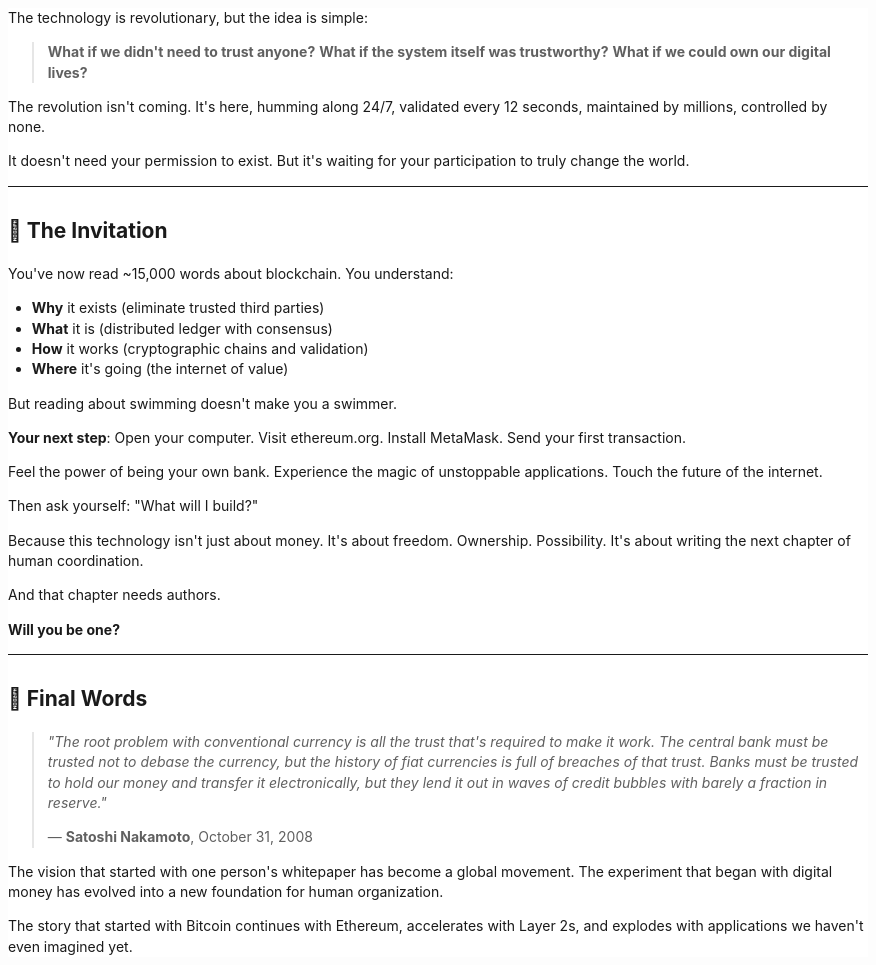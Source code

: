 The technology is revolutionary, but the idea is simple: 
> **What if we didn't need to trust anyone?**
> **What if the system itself was trustworthy?**
> **What if we could own our digital lives?**

The revolution isn't coming. It's here, humming along 24/7, validated every 12 seconds, maintained by millions, controlled by none.

It doesn't need your permission to exist.
But it's waiting for your participation to truly change the world.

---

## 🎉 The Invitation

You've now read ~15,000 words about blockchain. You understand:
- **Why** it exists (eliminate trusted third parties)
- **What** it is (distributed ledger with consensus)
- **How** it works (cryptographic chains and validation)
- **Where** it's going (the internet of value)

But reading about swimming doesn't make you a swimmer.

**Your next step**: Open your computer. Visit ethereum.org. Install MetaMask. Send your first transaction.

Feel the power of being your own bank.
Experience the magic of unstoppable applications.
Touch the future of the internet.

Then ask yourself: "What will I build?"

Because this technology isn't just about money.
It's about freedom. Ownership. Possibility.
It's about writing the next chapter of human coordination.

And that chapter needs authors.

**Will you be one?**

---

## 💭 Final Words

> *"The root problem with conventional currency is all the trust that's required to make it work. The central bank must be trusted not to debase the currency, but the history of fiat currencies is full of breaches of that trust. Banks must be trusted to hold our money and transfer it electronically, but they lend it out in waves of credit bubbles with barely a fraction in reserve."* 
> 
> — **Satoshi Nakamoto**, October 31, 2008

The vision that started with one person's whitepaper has become a global movement. The experiment that began with digital money has evolved into a new foundation for human organization.

The story that started with Bitcoin continues with Ethereum, accelerates with Layer 2s, and explodes with applications we haven't even imagined yet.
